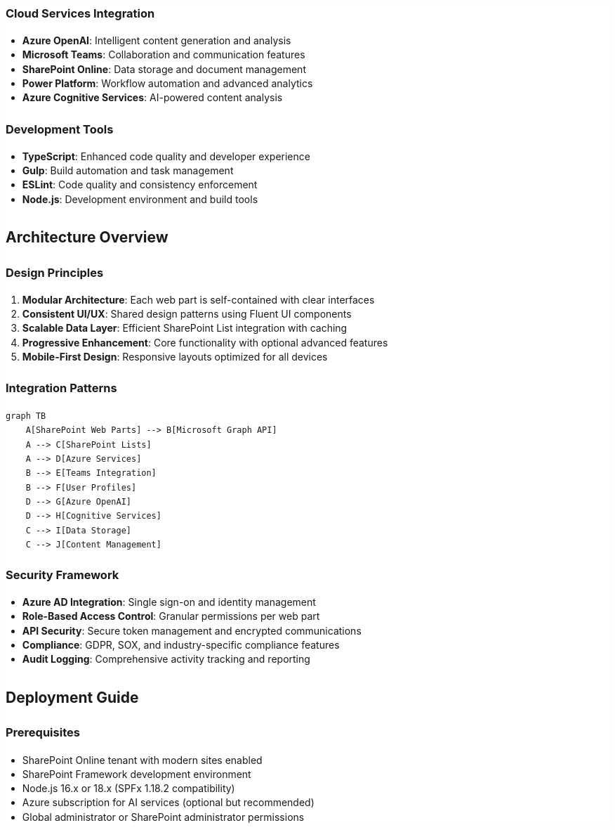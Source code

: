 ### Cloud Services Integration
- **Azure OpenAI**: Intelligent content generation and analysis
- **Microsoft Teams**: Collaboration and communication features
- **SharePoint Online**: Data storage and document management
- **Power Platform**: Workflow automation and advanced analytics
- **Azure Cognitive Services**: AI-powered content analysis

### Development Tools
- **TypeScript**: Enhanced code quality and developer experience
- **Gulp**: Build automation and task management
- **ESLint**: Code quality and consistency enforcement
- **Node.js**: Development environment and build tools

## Architecture Overview

### Design Principles
1. **Modular Architecture**: Each web part is self-contained with clear interfaces
2. **Consistent UI/UX**: Shared design patterns using Fluent UI components
3. **Scalable Data Layer**: Efficient SharePoint List integration with caching
4. **Progressive Enhancement**: Core functionality with optional advanced features
5. **Mobile-First Design**: Responsive layouts optimized for all devices

### Integration Patterns
```mermaid
graph TB
    A[SharePoint Web Parts] --> B[Microsoft Graph API]
    A --> C[SharePoint Lists]
    A --> D[Azure Services]
    B --> E[Teams Integration]
    B --> F[User Profiles]
    D --> G[Azure OpenAI]
    D --> H[Cognitive Services]
    C --> I[Data Storage]
    C --> J[Content Management]
```

### Security Framework
- **Azure AD Integration**: Single sign-on and identity management
- **Role-Based Access Control**: Granular permissions per web part
- **API Security**: Secure token management and encrypted communications
- **Compliance**: GDPR, SOX, and industry-specific compliance features
- **Audit Logging**: Comprehensive activity tracking and reporting

## Deployment Guide

### Prerequisites
- SharePoint Online tenant with modern sites enabled
- SharePoint Framework development environment
- Node.js 16.x or 18.x (SPFx 1.18.2 compatibility)
- Azure subscription for AI services (optional but recommended)
- Global administrator or SharePoint administrator permissions
